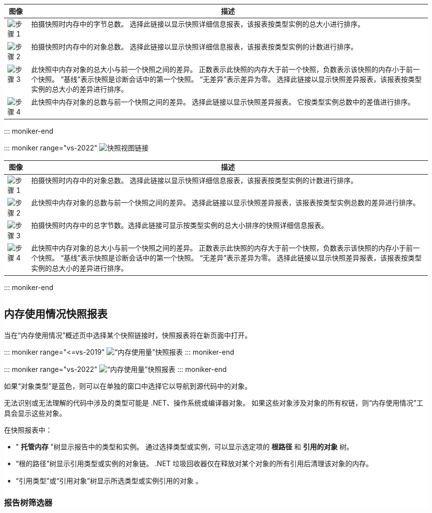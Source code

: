 |图像|描述|
|-|-|
|![步骤 1](../profiling/media/process-guide-1.png "流程指南-1")|拍摄快照时内存中的字节总数。 选择此链接以显示快照详细信息报表，该报表按类型实例的总大小进行排序。|
|![步骤 2](../profiling/media/process-guide-2.png "流程指南-2")|拍摄快照时内存中的对象总数。 选择此链接以显示快照详细信息报表，该报表按类型实例的计数进行排序。|
|![步骤 3](../profiling/media/process-guide-3.png "流程指南-3")|此快照中内存对象的总大小与前一个快照之间的差异。 正数表示此快照的内存大于前一个快照，负数表示该快照的内存小于前一个快照。 “基线”表示快照是诊断会话中的第一个快照。 “无差异”表示差异为零。 选择此链接以显示快照差异报表，该报表按类型实例的总大小的差异进行排序。|
|![步骤 4](../profiling/media/process-guide-4.png "流程指南-4")|此快照中内存对象的总数与前一个快照之间的差异。 选择此链接以显示快照差异报表。 它按类型实例总数中的差值进行排序。|
::: moniker-end

::: moniker range="vs-2022"
  ![快照视图链接](../profiling/media/memory-usage-snapshot-view-numbered-vs-2022.png "快照视图链接")

|图像|描述|
|-|-|
|![步骤 1](../profiling/media/process-guide-1.png "流程指南-1")|拍摄快照时内存中的对象总数。 选择此链接以显示快照详细信息报表，该报表按类型实例的计数进行排序。|
|![步骤 2](../profiling/media/process-guide-2.png "流程指南-2")|此快照中内存对象的总数与前一个快照之间的差异。 选择此链接以显示快照差异报表，该报表按类型实例总数的差异进行排序。|
|![步骤 3](../profiling/media/process-guide-3.png "流程指南-3")|拍摄快照时内存中的总字节数。选择此链接可显示按类型实例的总大小排序的快照详细信息报表。|
|![步骤 4](../profiling/media/process-guide-4.png "流程指南-4")|此快照中内存对象的总大小与前一个快照之间的差异。 正数表示此快照的内存大于前一个快照，负数表示该快照的内存小于前一个快照。 “基线”表示快照是诊断会话中的第一个快照。 “无差异”表示差异为零。 选择此链接以显示快照差异报表，该报表按类型实例的总大小的差异进行排序。|
::: moniker-end

## <a name="memory-usage-snapshot-reports"></a>内存使用情况快照报表

<a name="BKMK_Snapshot_report_trees"></a> 当在“内存使用情况”概述页中选择某个快照链接时，快照报表将在新页面中打开。

::: moniker range="<=vs-2019"
![“内存使用量”快照报表](../profiling/media/memory-usage-snapshot-report-all.png "“内存使用量”快照报表")
::: moniker-end

::: moniker range="vs-2022"
![“内存使用量”快照报表](../profiling/media/memory-usage-snapshot-report-all-vs-2022.png "“内存使用量”快照报表")
::: moniker-end

如果“对象类型”是蓝色，则可以在单独的窗口中选择它以导航到源代码中的对象。

无法识别或无法理解的代码中涉及的类型可能是 .NET、操作系统或编译器对象。 如果这些对象涉及对象的所有权链，则“内存使用情况”工具会显示这些对象。

在快照报表中：

- " **托管内存** "树显示报告中的类型和实例。 通过选择类型或实例，可以显示选定项的 **根路径** 和 **引用的对象** 树。

- “根的路径”树显示引用类型或实例的对象链。 .NET 垃圾回收器仅在释放对某个对象的所有引用后清理该对象的内存。

- “引用类型”或“引用对象”树显示所选类型或实例引用的对象 。

### <a name="report-tree-filters"></a><a name="BKMK_Report_tree_filters_"></a>报告树筛选器
